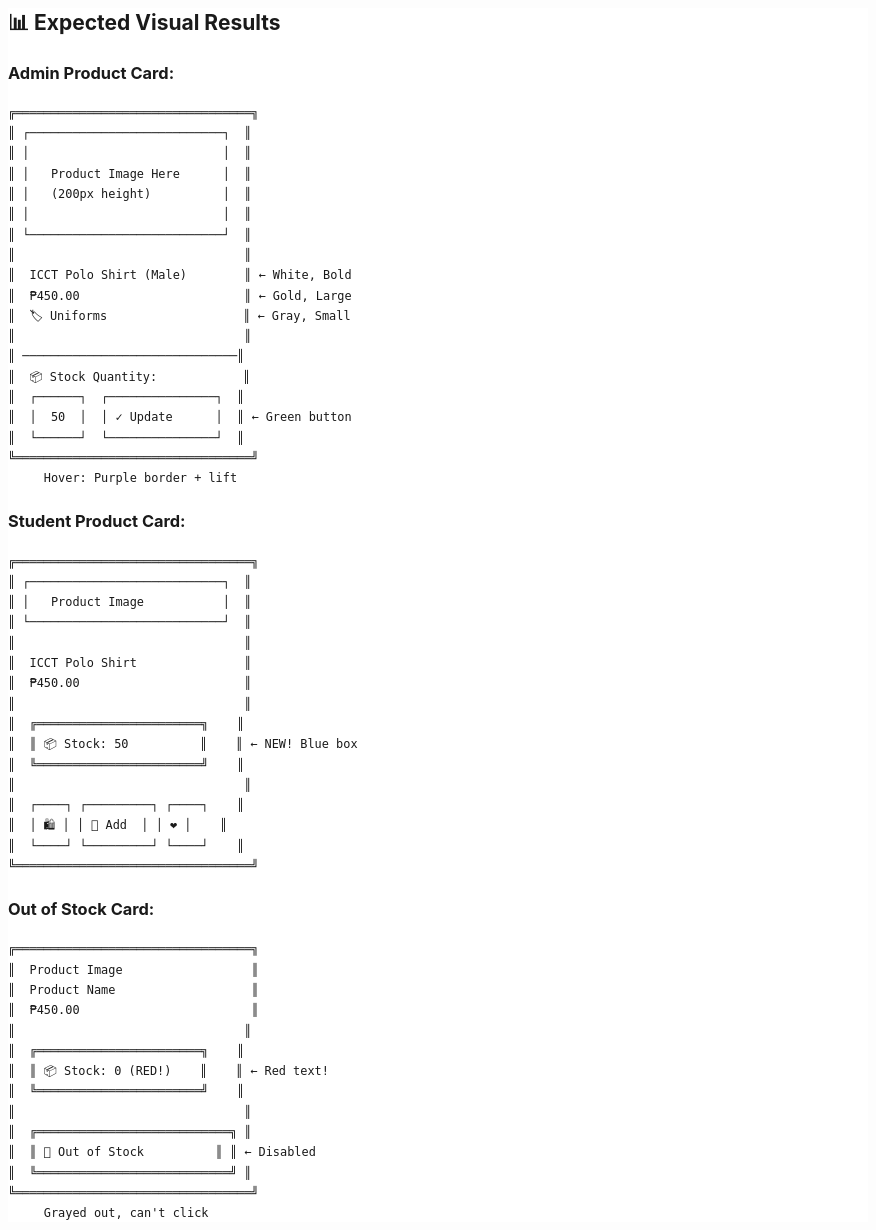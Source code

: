 
## 📊 Expected Visual Results

### Admin Product Card:
```
╔═════════════════════════════════╗
║ ┌───────────────────────────┐  ║
║ │                           │  ║
║ │   Product Image Here      │  ║
║ │   (200px height)          │  ║
║ │                           │  ║
║ └───────────────────────────┘  ║
║                                ║
║  ICCT Polo Shirt (Male)        ║ ← White, Bold
║  ₱450.00                       ║ ← Gold, Large
║  🏷️ Uniforms                   ║ ← Gray, Small
║                                ║
║ ──────────────────────────────║
║  📦 Stock Quantity:            ║
║  ┌──────┐  ┌───────────────┐  ║
║  │  50  │  │ ✓ Update      │  ║ ← Green button
║  └──────┘  └───────────────┘  ║
╚═════════════════════════════════╝
     Hover: Purple border + lift
```

### Student Product Card:
```
╔═════════════════════════════════╗
║ ┌───────────────────────────┐  ║
║ │   Product Image           │  ║
║ └───────────────────────────┘  ║
║                                ║
║  ICCT Polo Shirt               ║
║  ₱450.00                       ║
║                                ║
║  ╔═══════════════════════╗    ║
║  ║ 📦 Stock: 50          ║    ║ ← NEW! Blue box
║  ╚═══════════════════════╝    ║
║                                ║
║  ┌────┐ ┌─────────┐ ┌────┐    ║
║  │ 🛍️ │ │ 🛒 Add  │ │ ❤️ │    ║
║  └────┘ └─────────┘ └────┘    ║
╚═════════════════════════════════╝
```

### Out of Stock Card:
```
╔═════════════════════════════════╗
║  Product Image                  ║
║  Product Name                   ║
║  ₱450.00                        ║
║                                ║
║  ╔═══════════════════════╗    ║
║  ║ 📦 Stock: 0 (RED!)    ║    ║ ← Red text!
║  ╚═══════════════════════╝    ║
║                                ║
║  ╔═══════════════════════════╗ ║
║  ║ 🚫 Out of Stock          ║ ║ ← Disabled
║  ╚═══════════════════════════╝ ║
╚═════════════════════════════════╝
     Grayed out, can't click
```
